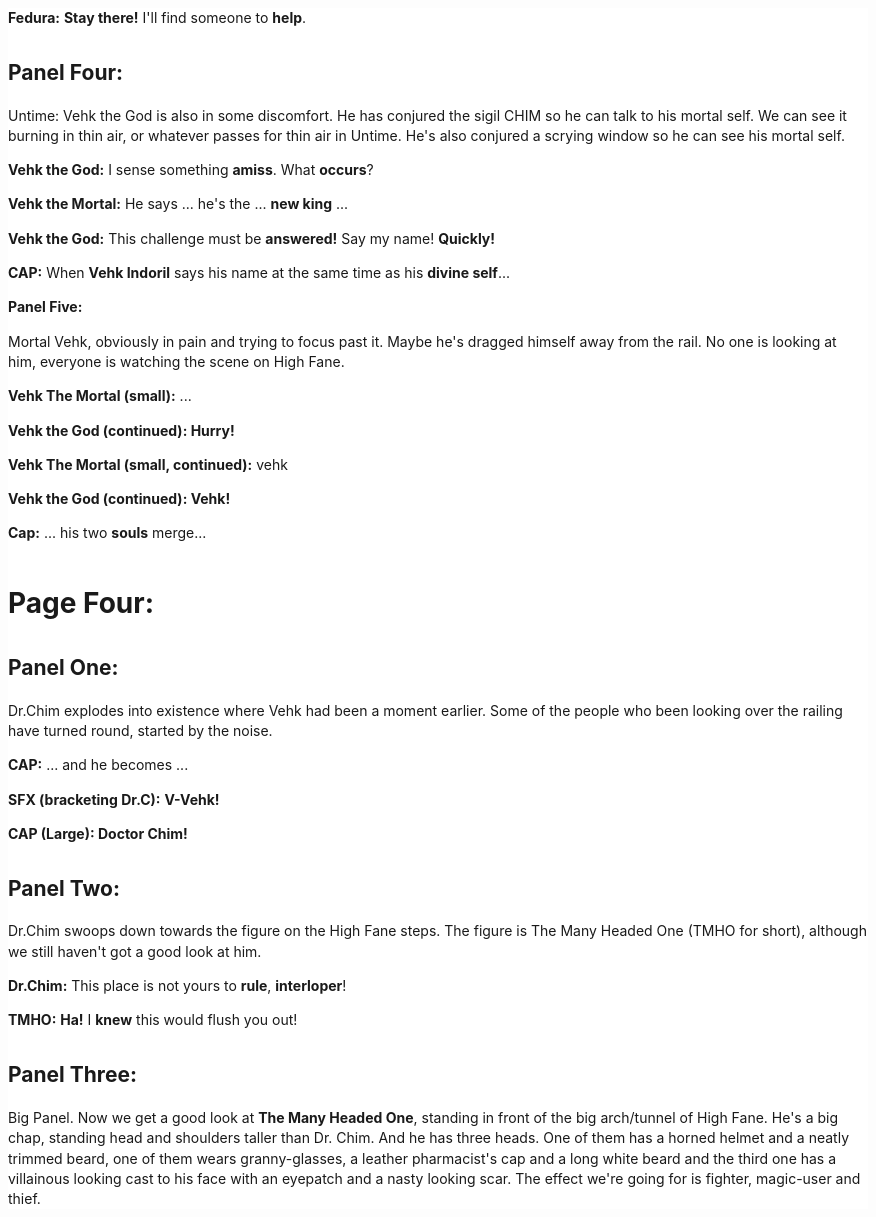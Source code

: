 **Fedura:** **Stay there!** I'll find someone to **help**.

Panel Four:
-----------

Untime: Vehk the God is also in some discomfort. He has conjured the sigil CHIM so he can talk to his mortal self. We can see it burning in thin air, or whatever passes for thin air in Untime. He's also conjured a scrying window so he can see his mortal self.

**Vehk the God:** I sense something **amiss**. What **occurs**?

**Vehk the Mortal:** He says ... he's the ... **new king** ...

**Vehk the God:** This challenge must be **answered!** Say my name! **Quickly!**

**CAP:** When **Vehk Indoril** says his name at the same time as his **divine self**...

**Panel Five:**

Mortal Vehk, obviously in pain and trying to focus past it. Maybe he's dragged himself away from the rail. No one is looking at him, everyone is watching the scene on High Fane.

**Vehk The Mortal (small):** ... 

**Vehk the God (continued): Hurry!**

**Vehk The Mortal (small, continued):**  vehk

**Vehk the God (continued): Vehk!**

**Cap:** ... his two **souls** merge...

**Page Four:**
==========

Panel One:
----------

Dr.Chim explodes into existence where Vehk had been a moment earlier. Some of the people who been looking over the railing have turned round, started by the noise.

**CAP:** ... and he becomes ...

**SFX (bracketing Dr.C):** **V-Vehk!**

**CAP (Large): Doctor Chim!**

Panel Two:
----------

Dr.Chim swoops down towards the figure on the High Fane steps. The figure is The Many Headed One (TMHO for short), although we still haven't got a good look at him.

**Dr.Chim:** This place is not yours to **rule**, **interloper**!

**TMHO:** **Ha!** I **knew** this would flush you out!

Panel Three:
------------

Big Panel. Now we get a good look at **The Many Headed One**, standing in front of the big arch/tunnel of High Fane. He's a big chap, standing head and shoulders taller than Dr. Chim. And he has three heads. One of them has a horned helmet and a neatly trimmed beard, one of them wears granny-glasses, a leather pharmacist's cap and a long white beard and the third one has a villainous looking cast to his face with an eyepatch and a nasty looking scar. The effect we're going for is fighter, magic-user and thief.
